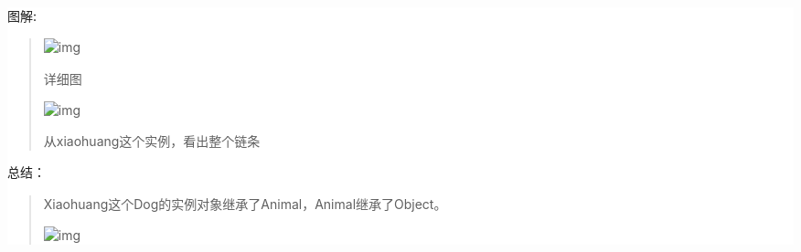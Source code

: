 图解:

> ![img](https://img-blog.csdn.net/20161006191941750?watermark/2/text/aHR0cDovL2Jsb2cuY3Nkbi5uZXQv/font/5a6L5L2T/fontsize/400/fill/I0JBQkFCMA==/dissolve/70/gravity/Center)
>
> 详细图
>
> ![img](https://img-blog.csdn.net/20161006192057312?watermark/2/text/aHR0cDovL2Jsb2cuY3Nkbi5uZXQv/font/5a6L5L2T/fontsize/400/fill/I0JBQkFCMA==/dissolve/70/gravity/Center)
>
> 从xiaohuang这个实例，看出整个链条

总结：

> Xiaohuang这个Dog的实例对象继承了Animal，Animal继承了Object。
>
> ![img](https://img-blog.csdn.net/20161006192304393?watermark/2/text/aHR0cDovL2Jsb2cuY3Nkbi5uZXQv/font/5a6L5L2T/fontsize/400/fill/I0JBQkFCMA==/dissolve/70/gravity/Center)

